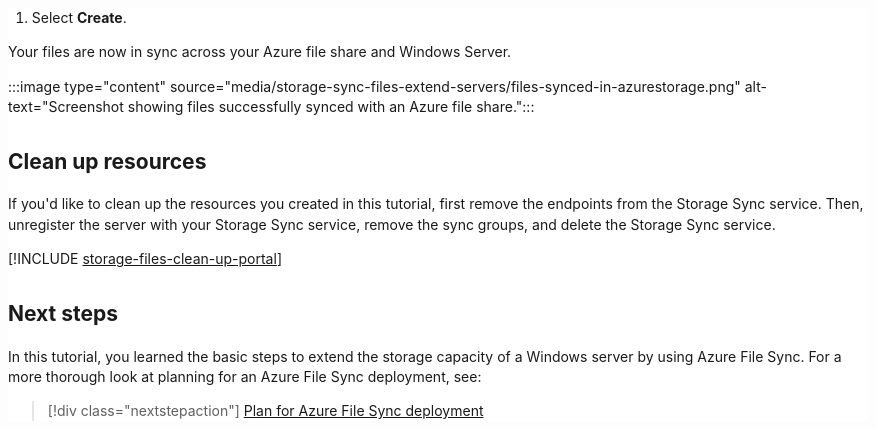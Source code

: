 1. Select **Create**.

Your files are now in sync across your Azure file share and Windows Server.

:::image type="content" source="media/storage-sync-files-extend-servers/files-synced-in-azurestorage.png" alt-text="Screenshot showing files successfully synced with an Azure file share.":::

## Clean up resources

If you'd like to clean up the resources you created in this tutorial, first remove the endpoints from the Storage Sync service. Then, unregister the server with your Storage Sync service, remove the sync groups, and delete the Storage Sync service.

[!INCLUDE [storage-files-clean-up-portal](../../../includes/storage-files-clean-up-portal.md)]

## Next steps

In this tutorial, you learned the basic steps to extend the storage capacity of a Windows server by using Azure File Sync. For a more thorough look at planning for an Azure File Sync deployment, see:

> [!div class="nextstepaction"]
> [Plan for Azure File Sync deployment](file-sync-planning.md)
